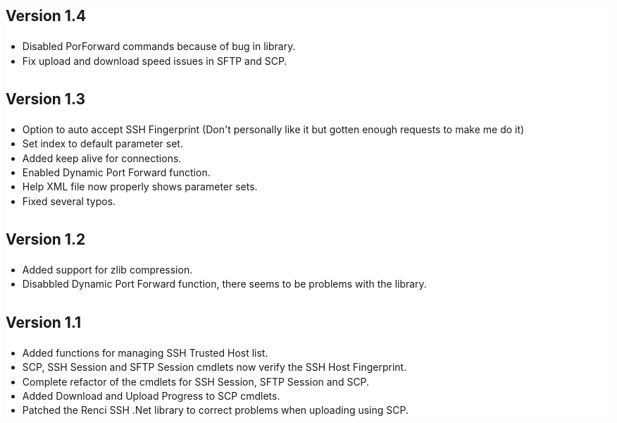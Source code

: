 ## Version 1.4

* Disabled PorForward commands because of bug in library.
* Fix upload and download speed issues in SFTP and SCP.

## Version 1.3

* Option to auto accept SSH Fingerprint (Don't personally like it but gotten enough requests to make me do it)
* Set index to default parameter set.
* Added keep alive for connections.
* Enabled Dynamic Port Forward function.
* Help XML file now properly shows parameter sets.
* Fixed several typos.

## Version 1.2

* Added support for zlib compression.
* Disabbled Dynamic Port Forward function, there seems to be problems with the library.

## Version 1.1

* Added functions for managing SSH Trusted Host list.
* SCP, SSH Session and SFTP Session cmdlets now verify the SSH Host Fingerprint.
* Complete refactor of the cmdlets for SSH Session, SFTP Session and SCP.
* Added Download and Upload Progress to SCP cmdlets.
* Patched the Renci SSH .Net library to correct problems when uploading using SCP.